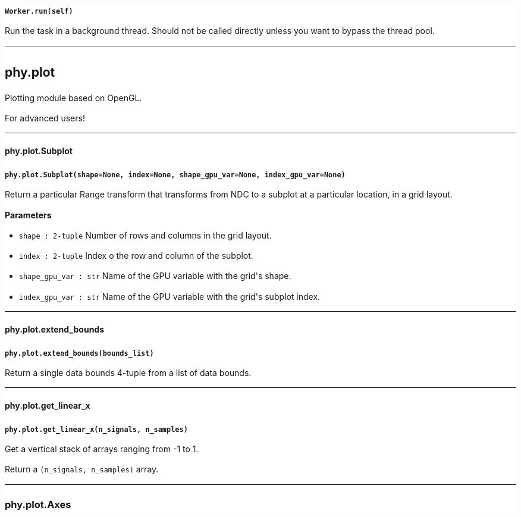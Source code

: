 
**`Worker.run(self)`**

Run the task in a background thread. Should not be called directly unless you want
to bypass the thread pool.

---

## phy.plot

Plotting module based on OpenGL.

For advanced users!

---

#### phy.plot.Subplot


**`phy.plot.Subplot(shape=None, index=None, shape_gpu_var=None, index_gpu_var=None)`**

Return a particular Range transform that transforms from NDC to a subplot at a particular
location, in a grid layout.

**Parameters**

* `shape : 2-tuple`
    Number of rows and columns in the grid layout.

* `index : 2-tuple`
    Index o the row and column of the subplot.

* `shape_gpu_var : str`
    Name of the GPU variable with the grid's shape.

* `index_gpu_var : str`
    Name of the GPU variable with the grid's subplot index.

---

#### phy.plot.extend_bounds


**`phy.plot.extend_bounds(bounds_list)`**

Return a single data bounds 4-tuple from a list of data bounds.

---

#### phy.plot.get_linear_x


**`phy.plot.get_linear_x(n_signals, n_samples)`**

Get a vertical stack of arrays ranging from -1 to 1.

Return a `(n_signals, n_samples)` array.

---

### phy.plot.Axes
